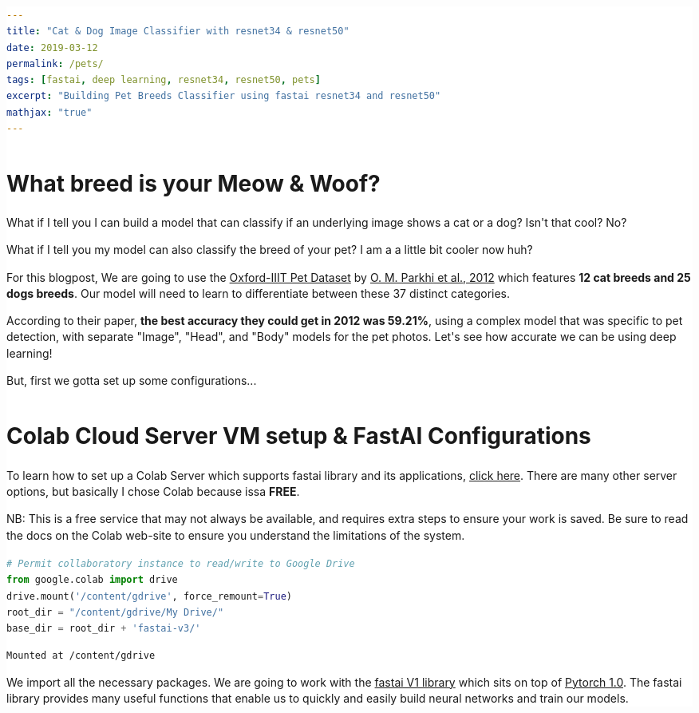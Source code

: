 ```yaml
---
title: "Cat & Dog Image Classifier with resnet34 & resnet50"
date: 2019-03-12
permalink: /pets/
tags: [fastai, deep learning, resnet34, resnet50, pets]
excerpt: "Building Pet Breeds Classifier using fastai resnet34 and resnet50"
mathjax: "true"
---
```


# What breed is your Meow & Woof?

What if I tell you I can build a model that can classify if an underlying image shows a cat or a dog? Isn't that cool? No?

What if I tell you my model can also classify the breed of your pet? I am a a little bit cooler now huh?

For this blogpost, We are going to use the [Oxford-IIIT Pet Dataset](http://www.robots.ox.ac.uk/~vgg/data/pets/) by [O. M. Parkhi et al., 2012](http://www.robots.ox.ac.uk/~vgg/publications/2012/parkhi12a/parkhi12a.pdf) which features **12 cat breeds and 25 dogs breeds**. Our model will need to learn to differentiate between these 37 distinct categories.

According to their paper, **the best accuracy they could get in 2012 was 59.21%**, using a complex model that was specific to pet detection, with separate "Image", "Head", and "Body" models for the pet photos. Let's see how accurate we can be using deep learning!

But, first we gotta set up some configurations...


# Colab Cloud Server VM setup & FastAI Configurations

To learn how to set up a Colab Server which supports fastai library and its applications, [click here](https://course.fast.ai/start_colab.html).  There are many other server options, but basically I chose Colab because issa **FREE**.

NB: This is a free service that may not always be available, and requires extra steps to ensure your work is saved. Be sure to read the docs on the Colab web-site to ensure you understand the limitations of the system.


```python
# Permit collaboratory instance to read/write to Google Drive
from google.colab import drive
drive.mount('/content/gdrive', force_remount=True)
root_dir = "/content/gdrive/My Drive/"
base_dir = root_dir + 'fastai-v3/'
```

    Mounted at /content/gdrive


We import all the necessary packages. We are going to work with the [fastai V1 library](http://www.fast.ai/2018/10/02/fastai-ai/) which sits on top of [Pytorch 1.0](https://hackernoon.com/pytorch-1-0-468332ba5163). The fastai library provides many useful functions that enable us to quickly and easily build neural networks and train our models.
